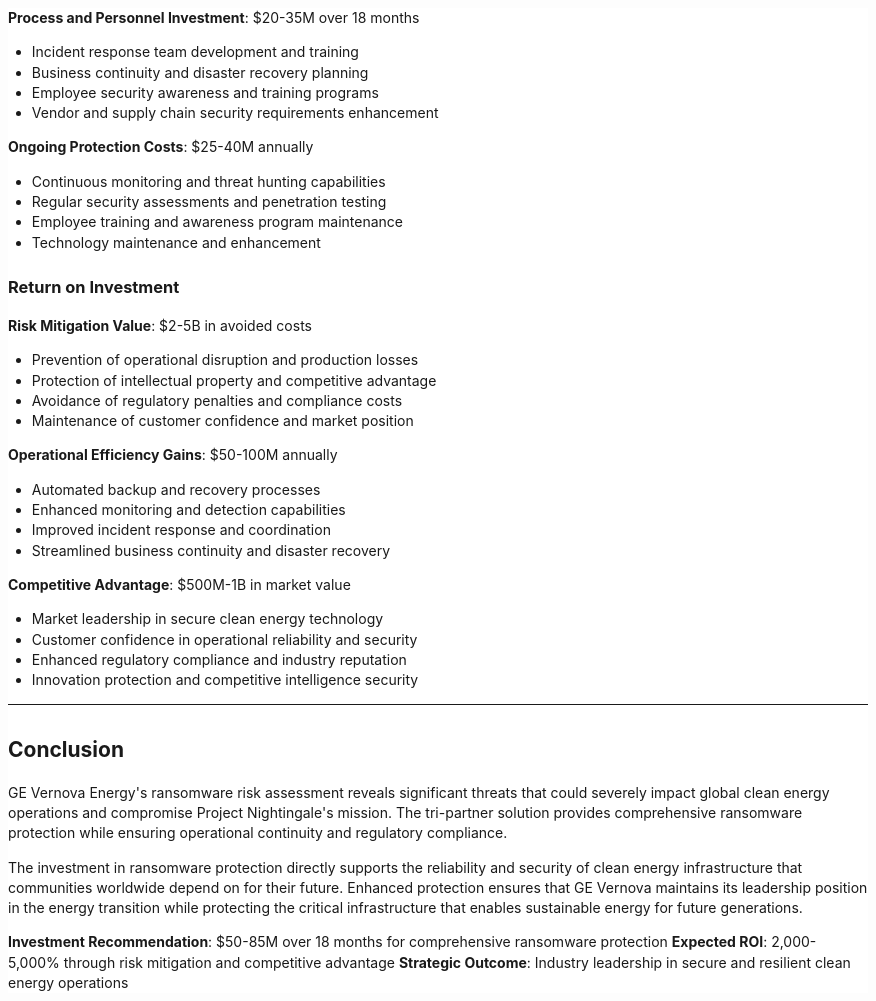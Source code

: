 **Process and Personnel Investment**: $20-35M over 18 months
- Incident response team development and training
- Business continuity and disaster recovery planning
- Employee security awareness and training programs
- Vendor and supply chain security requirements enhancement

**Ongoing Protection Costs**: $25-40M annually
- Continuous monitoring and threat hunting capabilities
- Regular security assessments and penetration testing
- Employee training and awareness program maintenance
- Technology maintenance and enhancement

### Return on Investment
**Risk Mitigation Value**: $2-5B in avoided costs
- Prevention of operational disruption and production losses
- Protection of intellectual property and competitive advantage
- Avoidance of regulatory penalties and compliance costs
- Maintenance of customer confidence and market position

**Operational Efficiency Gains**: $50-100M annually
- Automated backup and recovery processes
- Enhanced monitoring and detection capabilities
- Improved incident response and coordination
- Streamlined business continuity and disaster recovery

**Competitive Advantage**: $500M-1B in market value
- Market leadership in secure clean energy technology
- Customer confidence in operational reliability and security
- Enhanced regulatory compliance and industry reputation
- Innovation protection and competitive intelligence security

---

## Conclusion

GE Vernova Energy's ransomware risk assessment reveals significant threats that could severely impact global clean energy operations and compromise Project Nightingale's mission. The tri-partner solution provides comprehensive ransomware protection while ensuring operational continuity and regulatory compliance.

The investment in ransomware protection directly supports the reliability and security of clean energy infrastructure that communities worldwide depend on for their future. Enhanced protection ensures that GE Vernova maintains its leadership position in the energy transition while protecting the critical infrastructure that enables sustainable energy for future generations.

**Investment Recommendation**: $50-85M over 18 months for comprehensive ransomware protection
**Expected ROI**: 2,000-5,000% through risk mitigation and competitive advantage
**Strategic Outcome**: Industry leadership in secure and resilient clean energy operations